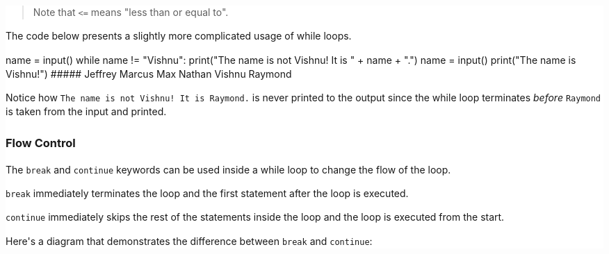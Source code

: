 > Note that `<=` means "less than or equal to".

The code below presents a slightly more complicated usage of while loops.

<div is="code-editor" id="editor-2">
name = input()
while name != "Vishnu":
    print("The name is not Vishnu! It is " + name + ".")
    name = input()
print("The name is Vishnu!")
#####
Jeffrey
Marcus
Max
Nathan
Vishnu
Raymond
</div>

Notice how `The name is not Vishnu! It is Raymond.` is never printed to the output since the while loop terminates *before* `Raymond` is taken from the input and printed.

### Flow Control

The `break` and `continue` keywords can be used inside a while loop to change the flow of the loop.

`break` immediately terminates the loop and the first statement after the loop is executed. 

`continue` immediately skips the rest of the statements inside the loop and the loop is executed from the start.

Here's a diagram that demonstrates the difference between `break` and `continue`:
